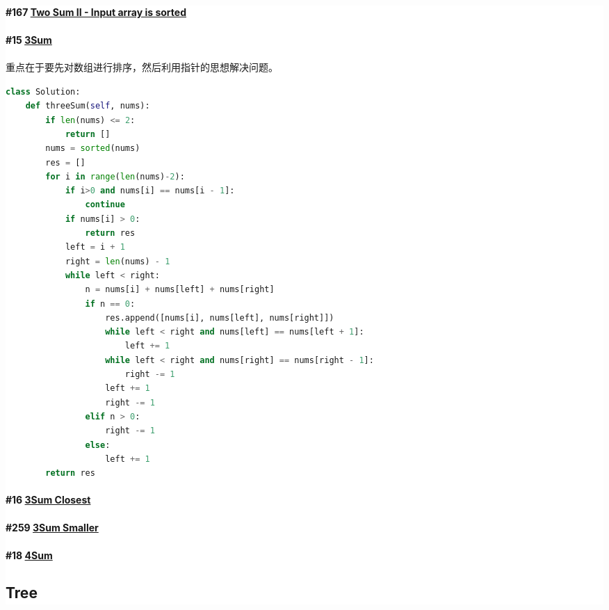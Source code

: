 

#### #167 [ Two Sum II - Input array is sorted](https://leetcode.com/problems/two-sum-ii-input-array-is-sorted/description/)

#### #15 [ 3Sum](https://leetcode.com/problems/3sum/description/)

重点在于要先对数组进行排序，然后利用指针的思想解决问题。

```python
class Solution:
    def threeSum(self, nums):
        if len(nums) <= 2:
            return []
        nums = sorted(nums)
        res = []
        for i in range(len(nums)-2):
            if i>0 and nums[i] == nums[i - 1]:
                continue
            if nums[i] > 0:
                return res
            left = i + 1
            right = len(nums) - 1
            while left < right:
                n = nums[i] + nums[left] + nums[right]
                if n == 0:
                    res.append([nums[i], nums[left], nums[right]])
                    while left < right and nums[left] == nums[left + 1]:
                        left += 1
                    while left < right and nums[right] == nums[right - 1]:
                        right -= 1
                    left += 1
                    right -= 1
                elif n > 0:
                    right -= 1
                else:
                    left += 1
        return res
```

#### #16 [ 3Sum Closest](https://leetcode.com/problems/3sum-closest/description/)

#### #259 [ 3Sum Smaller](https://leetcode.com/problems/3sum-smaller/description/)

#### #18 [ 4Sum](https://leetcode.com/problems/4sum/description/)

## Tree 
